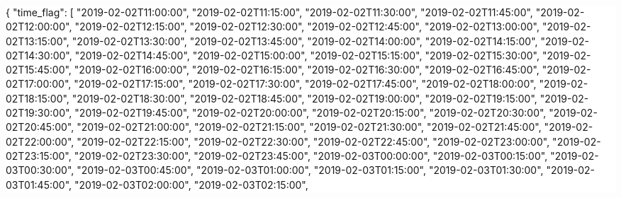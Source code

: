 {
    "time_flag": [
        "2019-02-02T11:00:00",
        "2019-02-02T11:15:00",
        "2019-02-02T11:30:00",
        "2019-02-02T11:45:00",
        "2019-02-02T12:00:00",
        "2019-02-02T12:15:00",
        "2019-02-02T12:30:00",
        "2019-02-02T12:45:00",
        "2019-02-02T13:00:00",
        "2019-02-02T13:15:00",
        "2019-02-02T13:30:00",
        "2019-02-02T13:45:00",
        "2019-02-02T14:00:00",
        "2019-02-02T14:15:00",
        "2019-02-02T14:30:00",
        "2019-02-02T14:45:00",
        "2019-02-02T15:00:00",
        "2019-02-02T15:15:00",
        "2019-02-02T15:30:00",
        "2019-02-02T15:45:00",
        "2019-02-02T16:00:00",
        "2019-02-02T16:15:00",
        "2019-02-02T16:30:00",
        "2019-02-02T16:45:00",
        "2019-02-02T17:00:00",
        "2019-02-02T17:15:00",
        "2019-02-02T17:30:00",
        "2019-02-02T17:45:00",
        "2019-02-02T18:00:00",
        "2019-02-02T18:15:00",
        "2019-02-02T18:30:00",
        "2019-02-02T18:45:00",
        "2019-02-02T19:00:00",
        "2019-02-02T19:15:00",
        "2019-02-02T19:30:00",
        "2019-02-02T19:45:00",
        "2019-02-02T20:00:00",
        "2019-02-02T20:15:00",
        "2019-02-02T20:30:00",
        "2019-02-02T20:45:00",
        "2019-02-02T21:00:00",
        "2019-02-02T21:15:00",
        "2019-02-02T21:30:00",
        "2019-02-02T21:45:00",
        "2019-02-02T22:00:00",
        "2019-02-02T22:15:00",
        "2019-02-02T22:30:00",
        "2019-02-02T22:45:00",
        "2019-02-02T23:00:00",
        "2019-02-02T23:15:00",
        "2019-02-02T23:30:00",
        "2019-02-02T23:45:00",
        "2019-02-03T00:00:00",
        "2019-02-03T00:15:00",
        "2019-02-03T00:30:00",
        "2019-02-03T00:45:00",
        "2019-02-03T01:00:00",
        "2019-02-03T01:15:00",
        "2019-02-03T01:30:00",
        "2019-02-03T01:45:00",
        "2019-02-03T02:00:00",
        "2019-02-03T02:15:00",
